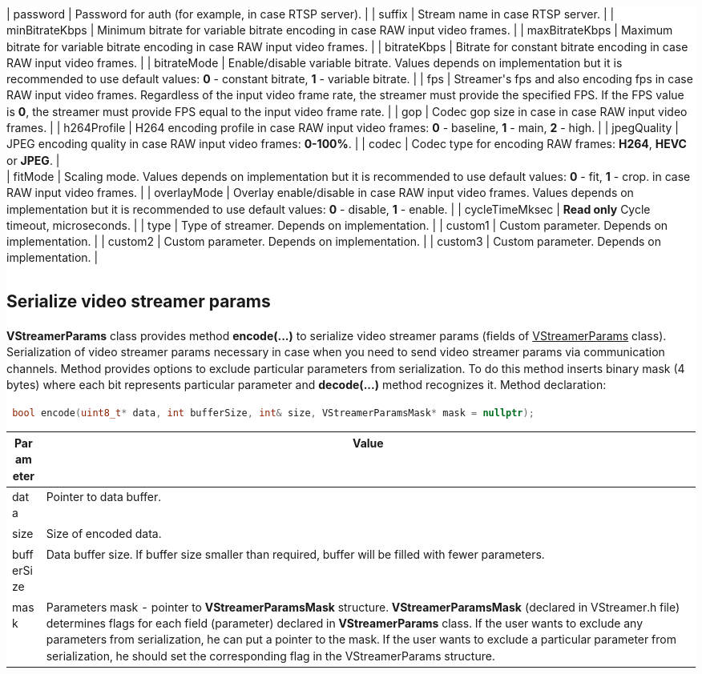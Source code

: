 | password         | Password for auth (for example, in case RTSP server).        |
| suffix           | Stream name in case RTSP server.                             |
| minBitrateKbps   | Minimum bitrate for variable bitrate encoding in case RAW input video frames. |
| maxBitrateKbps   | Maximum bitrate for variable bitrate encoding in case RAW input video frames. |
| bitrateKbps      | Bitrate for constant bitrate encoding in case RAW input video frames. |
| bitrateMode      | Enable/disable variable bitrate. Values depends on implementation but it is recommended to use default values: **0** - constant bitrate, **1** - variable bitrate. |
| fps              | Streamer's fps and also encoding fps in case RAW input video frames. Regardless of the input video frame rate, the streamer must provide the specified FPS. If the FPS value is **0**, the streamer must provide FPS equal to the input video frame rate. |
| gop              | Codec gop size in case in case RAW input video frames.       |
| h264Profile      | H264 encoding profile in case RAW input video frames: **0** - baseline, **1** - main, **2** - high. |
| jpegQuality      | JPEG encoding quality in case RAW input video frames: **0-100%**. |
| codec            | Codec type for encoding RAW frames: **H264**, **HEVC** or **JPEG**. |  
| fitMode          | Scaling mode. Values depends on implementation but it is recommended to use default values: **0** - fit, **1** - crop. in case RAW input video frames. |
| overlayMode      | Overlay enable/disable in case RAW input video frames. Values depends on implementation but it is recommended to use default values: **0** - disable, **1** - enable. |
| cycleTimeMksec   | **Read only** Cycle timeout, microseconds.                   |
| type             | Type of streamer. Depends on implementation.                 |
| custom1          | Custom parameter. Depends on implementation.                 |
| custom2          | Custom parameter. Depends on implementation.                 |
| custom3          | Custom parameter. Depends on implementation.                 |



## Serialize video streamer params

**VStreamerParams** class provides method **encode(...)** to serialize video streamer params (fields of [VStreamerParams](#vstreamerparams-class-description) class). Serialization of video streamer params necessary in case when you need to send video streamer params via communication channels. Method provides options to exclude particular parameters from serialization. To do this method inserts binary mask (4 bytes) where each bit represents particular parameter and **decode(...)** method recognizes it. Method declaration:

```cpp
 bool encode(uint8_t* data, int bufferSize, int& size, VStreamerParamsMask* mask = nullptr);
```

| Parameter  | Value                                                        |
| ---------- | ------------------------------------------------------------ |
| data       | Pointer to data buffer.                                      |
| size       | Size of encoded data.                                        |
| bufferSize | Data buffer size. If buffer size smaller than required, buffer will be filled with fewer parameters. |
| mask       | Parameters mask - pointer to **VStreamerParamsMask** structure. **VStreamerParamsMask** (declared in VStreamer.h file) determines flags for each field (parameter) declared in **VStreamerParams** class. If the user wants to exclude any parameters from serialization, he can put a pointer to the mask. If the user wants to exclude a particular parameter from serialization, he should set the corresponding flag in the VStreamerParams structure. |
